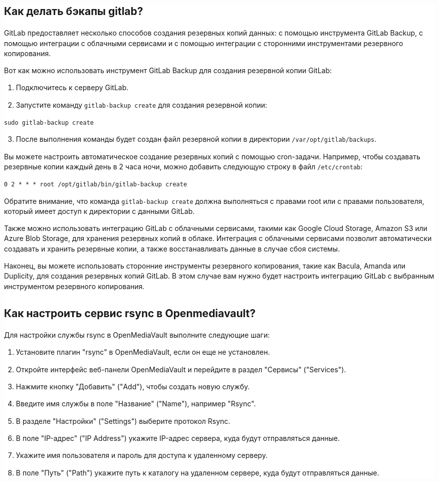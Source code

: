 ## Как делать бэкапы gitlab?

GitLab предоставляет несколько способов создания резервных копий данных: с помощью инструмента GitLab Backup, с помощью интеграции с облачными сервисами и с помощью интеграции с сторонними инструментами резервного копирования.

Вот как можно использовать инструмент GitLab Backup для создания резервной копии GitLab:

1. Подключитесь к серверу GitLab.

2. Запустите команду `gitlab-backup create` для создания резервной копии:

```
sudo gitlab-backup create
```

3. После выполнения команды будет создан файл резервной копии в директории `/var/opt/gitlab/backups`.

Вы можете настроить автоматическое создание резервных копий с помощью cron-задачи. Например, чтобы создавать резервные копии каждый день в 2 часа ночи, можно добавить следующую строку в файл `/etc/crontab`:

```
0 2 * * * root /opt/gitlab/bin/gitlab-backup create
```

Обратите внимание, что команда `gitlab-backup create` должна выполняться с правами root или с правами пользователя, который имеет доступ к директории с данными GitLab.

Также можно использовать интеграцию GitLab с облачными сервисами, такими как Google Cloud Storage, Amazon S3 или Azure Blob Storage, для хранения резервных копий в облаке. Интеграция с облачными сервисами позволит автоматически создавать и хранить резервные копии, а также восстанавливать данные в случае сбоя системы.

Наконец, вы можете использовать сторонние инструменты резервного копирования, такие как Bacula, Amanda или Duplicity, для создания резервных копий GitLab. В этом случае вам нужно будет настроить интеграцию GitLab с выбранным инструментом резервного копирования.

## Как настроить сервис rsync в Openmediavault?

Для настройки службы rsync в OpenMediaVault выполните следующие шаги:

1. Установите плагин "rsync" в OpenMediaVault, если он еще не установлен.

2. Откройте интерфейс веб-панели OpenMediaVault и перейдите в раздел "Сервисы" ("Services").

3. Нажмите кнопку "Добавить" ("Add"), чтобы создать новую службу.

4. Введите имя службы в поле "Название" ("Name"), например "Rsync".

5. В разделе "Настройки" ("Settings") выберите протокол Rsync.

6. В поле "IP-адрес" ("IP Address") укажите IP-адрес сервера, куда будут отправляться данные.

7. Укажите имя пользователя и пароль для доступа к удаленному серверу.

8. В поле "Путь" ("Path") укажите путь к каталогу на удаленном сервере, куда будут отправляться данные.
